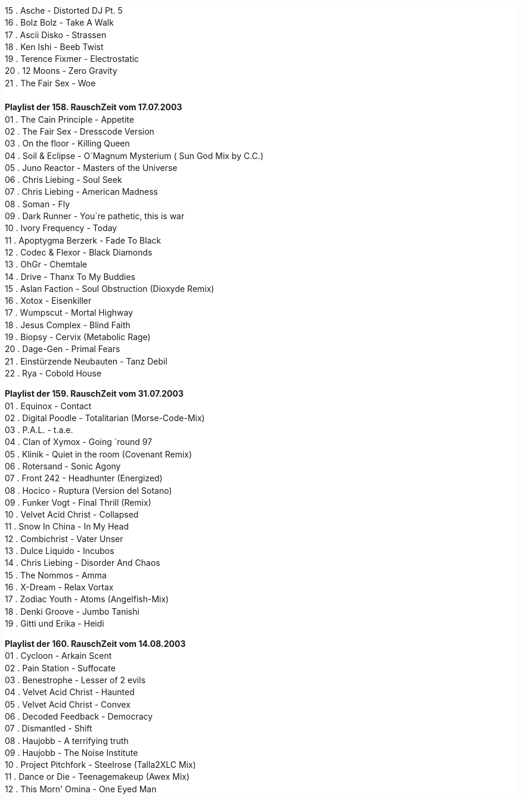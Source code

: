 15 . Asche - Distorted DJ Pt. 5<br />
16 . Bolz Bolz - Take A Walk<br />
17 . Ascii Disko - Strassen<br />
18 . Ken Ishi - Beeb Twist<br />
19 . Terence Fixmer - Electrostatic<br />
20 . 12 Moons - Zero Gravity<br />
21 . The Fair Sex - Woe<br />
<strong><br />
Playlist der 158. RauschZeit vom 17.07.2003 </strong><br />
01 . The Cain Principle - Appetite<br />
02 . The Fair Sex - Dresscode Version<br />
03 . On the floor - Killing Queen<br />
04 . Soil &amp; Eclipse - O´Magnum Mysterium ( Sun God Mix by C.C.)<br />
05 . Juno Reactor - Masters of the Universe<br />
06 . Chris Liebing - Soul Seek<br />
07 . Chris Liebing - American Madness<br />
08 . Soman - Fly<br />
09 . Dark Runner - You´re pathetic, this is war<br />
10 . Ivory Frequency - Today<br />
11 . Apoptygma Berzerk - Fade To Black<br />
12 . Codec &amp; Flexor - Black Diamonds<br />
13 . OhGr - Chemtale<br />
14 . Drive - Thanx To My Buddies<br />
15 . Aslan Faction - Soul Obstruction (Dioxyde Remix)<br />
16 . Xotox - Eisenkiller<br />
17 . Wumpscut - Mortal Highway<br />
18 . Jesus Complex - Blind Faith<br />
19 . Biopsy - Cervix (Metabolic Rage)<br />
20 . Dage-Gen - Primal Fears<br />
21 . Einstürzende Neubauten - Tanz Debil<br />
22 . Rya - Cobold House</p>
<p><strong>Playlist der 159. RauschZeit vom 31.07.2003 </strong><br />
01 . Equinox - Contact<br />
02 . Digital Poodle - Totalitarian (Morse-Code-Mix)<br />
03 . P.A.L. - t.a.e.<br />
04 . Clan of Xymox - Going ´round 97<br />
05 . Klinik - Quiet in the room (Covenant Remix)<br />
06 . Rotersand - Sonic Agony<br />
07 . Front 242 - Headhunter (Energized)<br />
08 . Hocico - Ruptura (Version del Sotano)<br />
09 . Funker Vogt - Final Thrill (Remix)<br />
10 . Velvet Acid Christ - Collapsed<br />
11 . Snow In China - In My Head<br />
12 . Combichrist - Vater Unser<br />
13 . Dulce Liquido - Incubos<br />
14 . Chris Liebing - Disorder And Chaos<br />
15 . The Nommos - Amma<br />
16 . X-Dream - Relax Vortax<br />
17 . Zodiac Youth - Atoms (Angelfish-Mix)<br />
18 . Denki Groove - Jumbo Tanishi<br />
19 . Gitti und Erika - Heidi</p>
<p><strong>Playlist der 160. RauschZeit vom 14.08.2003 </strong><br />
01 . Cycloon - Arkain Scent<br />
02 . Pain Station - Suffocate<br />
03 . Benestrophe - Lesser of 2 evils<br />
04 . Velvet Acid Christ - Haunted<br />
05 . Velvet Acid Christ - Convex<br />
06 . Decoded Feedback - Democracy<br />
07 . Dismantled - Shift<br />
08 . Haujobb - A terrifying truth<br />
09 . Haujobb - The Noise Institute<br />
10 . Project Pitchfork - Steelrose (Talla2XLC Mix)<br />
11 . Dance or Die - Teenagemakeup (Awex Mix)<br />
12 . This Morn' Omina - One Eyed Man<br />